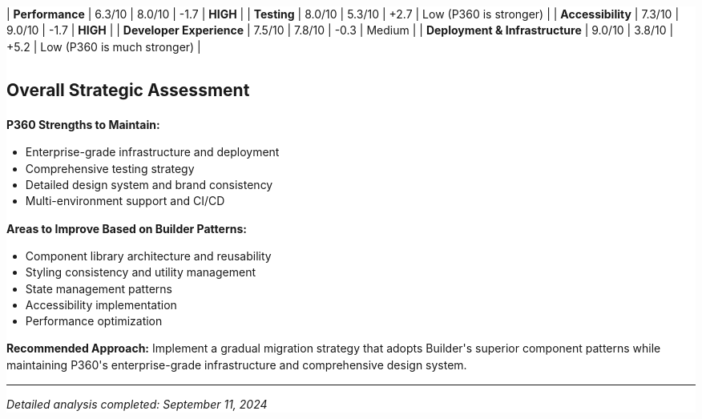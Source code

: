 | **Performance** | 6.3/10 | 8.0/10 | -1.7 | **HIGH** |
| **Testing** | 8.0/10 | 5.3/10 | +2.7 | Low (P360 is stronger) |
| **Accessibility** | 7.3/10 | 9.0/10 | -1.7 | **HIGH** |
| **Developer Experience** | 7.5/10 | 7.8/10 | -0.3 | Medium |
| **Deployment & Infrastructure** | 9.0/10 | 3.8/10 | +5.2 | Low (P360 is much stronger) |

## Overall Strategic Assessment

**P360 Strengths to Maintain:**
- Enterprise-grade infrastructure and deployment
- Comprehensive testing strategy  
- Detailed design system and brand consistency
- Multi-environment support and CI/CD

**Areas to Improve Based on Builder Patterns:**
- Component library architecture and reusability
- Styling consistency and utility management
- State management patterns
- Accessibility implementation
- Performance optimization

**Recommended Approach:**
Implement a gradual migration strategy that adopts Builder's superior component patterns while maintaining P360's enterprise-grade infrastructure and comprehensive design system.

---

*Detailed analysis completed: September 11, 2024*
